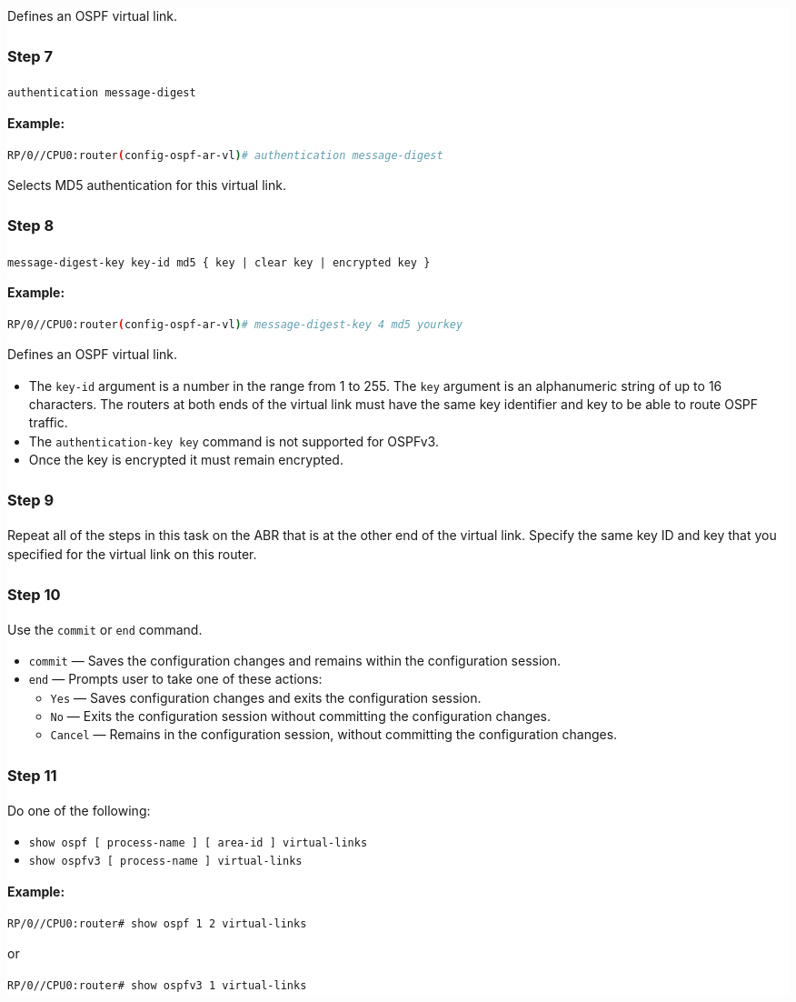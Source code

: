 Defines an OSPF virtual link.

### Step 7

`authentication message-digest`

**Example:**
```bash
RP/0//CPU0:router(config-ospf-ar-vl)# authentication message-digest
```

Selects MD5 authentication for this virtual link.

### Step 8

`message-digest-key key-id md5 { key | clear key | encrypted key }`

**Example:**
```bash
RP/0//CPU0:router(config-ospf-ar-vl)# message-digest-key 4 md5 yourkey
```

Defines an OSPF virtual link.

- The `key-id` argument is a number in the range from 1 to 255. The `key` argument is an alphanumeric string of up to 16 characters. The routers at both ends of the virtual link must have the same key identifier and key to be able to route OSPF traffic.
- The `authentication-key key` command is not supported for OSPFv3.
- Once the key is encrypted it must remain encrypted.

### Step 9

Repeat all of the steps in this task on the ABR that is at the other end of the virtual link. Specify the same key ID and key that you specified for the virtual link on this router.

### Step 10

Use the `commit` or `end` command.

- `commit` — Saves the configuration changes and remains within the configuration session.
- `end` — Prompts user to take one of these actions:
  - `Yes` — Saves configuration changes and exits the configuration session.
  - `No` — Exits the configuration session without committing the configuration changes.
  - `Cancel` — Remains in the configuration session, without committing the configuration changes.

### Step 11

Do one of the following:
- `show ospf [ process-name ] [ area-id ] virtual-links`
- `show ospfv3 [ process-name ] virtual-links`

**Example:**
```bash
RP/0//CPU0:router# show ospf 1 2 virtual-links
```
or
```bash
RP/0//CPU0:router# show ospfv3 1 virtual-links
```

